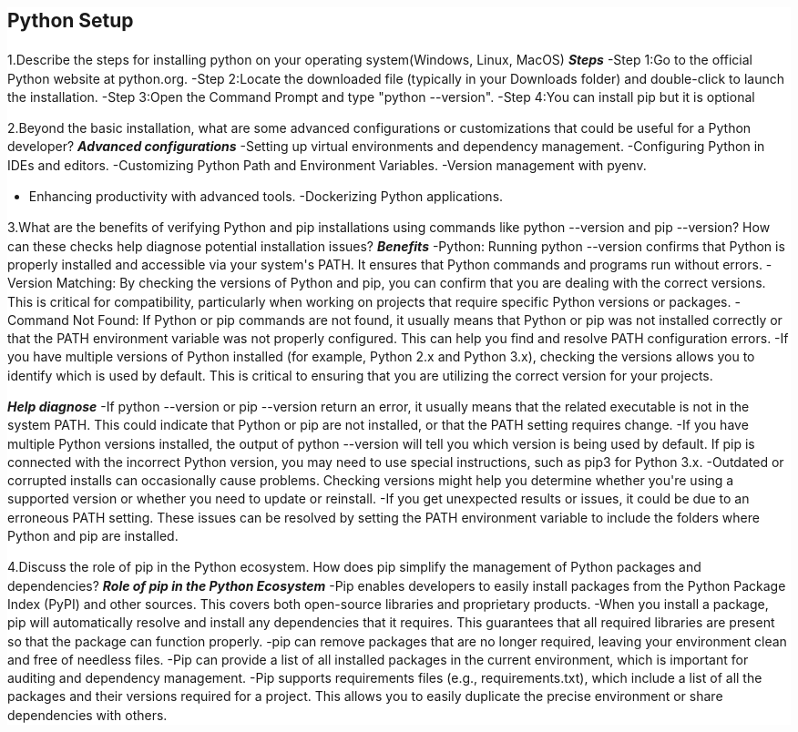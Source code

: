 ## Python Setup
1.Describe the steps for installing python on your operating system(Windows, Linux, MacOS)
***Steps***
-Step 1:Go to the official Python website at python.org.
-Step 2:Locate the downloaded file (typically in your Downloads folder) and double-click to launch the installation.
-Step 3:Open the Command Prompt and type "python --version".
-Step 4:You can install pip but it is optional


2.Beyond the basic installation, what are some advanced configurations or customizations that could be useful for a Python developer?
***Advanced configurations***
-Setting up virtual environments and dependency management.
-Configuring Python in IDEs and editors.
-Customizing Python Path and Environment Variables.
-Version management with pyenv.
- Enhancing productivity with advanced tools.
-Dockerizing Python applications.

3.What are the benefits of verifying Python and pip installations using commands like python --version and pip --version? How can these checks help diagnose potential installation issues?
***Benefits***
-Python: Running python --version confirms that Python is properly installed and accessible via your system's PATH. It ensures that Python commands and programs run without errors.
-Version Matching: By checking the versions of Python and pip, you can confirm that you are dealing with the correct versions. This is critical for compatibility, particularly when working on projects that require specific Python versions or packages.
-Command Not Found: If Python or pip commands are not found, it usually means that Python or pip was not installed correctly or that the PATH environment variable was not properly configured. This can help you find and resolve PATH configuration errors.
-If you have multiple versions of Python installed (for example, Python 2.x and Python 3.x), checking the versions allows you to identify which is used by default. This is critical to ensuring that you are utilizing the correct version for your projects.

***Help diagnose***
-If python --version or pip --version return an error, it usually means that the related executable is not in the system PATH. This could indicate that Python or pip are not installed, or that the PATH setting requires change.
-If you have multiple Python versions installed, the output of python --version will tell you which version is being used by default. If pip is connected with the incorrect Python version, you may need to use special instructions, such as pip3 for Python 3.x.
-Outdated or corrupted installs can occasionally cause problems. Checking versions might help you determine whether you're using a supported version or whether you need to update or reinstall.
-If you get unexpected results or issues, it could be due to an erroneous PATH setting. These issues can be resolved by setting the PATH environment variable to include the folders where Python and pip are installed.

4.Discuss the role of pip in the Python ecosystem. How does pip simplify the management of Python packages and dependencies?
***Role of pip in the Python Ecosystem***
-Pip enables developers to easily install packages from the Python Package Index (PyPI) and other sources. This covers both open-source libraries and proprietary products.
-When you install a package, pip will automatically resolve and install any dependencies that it requires. This guarantees that all required libraries are present so that the package can function properly.
-pip can remove packages that are no longer required, leaving your environment clean and free of needless files.
-Pip can provide a list of all installed packages in the current environment, which is important for auditing and dependency management.
-Pip supports requirements files (e.g., requirements.txt), which include a list of all the packages and their versions required for a project. This allows you to easily duplicate the precise environment or share dependencies with others.
